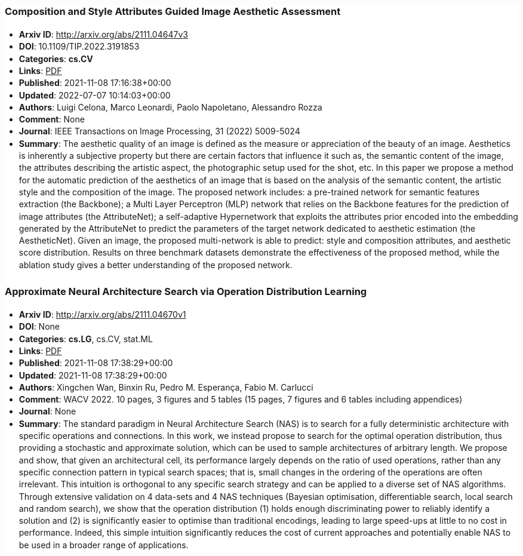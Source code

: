 

### Composition and Style Attributes Guided Image Aesthetic Assessment
- **Arxiv ID**: http://arxiv.org/abs/2111.04647v3
- **DOI**: 10.1109/TIP.2022.3191853
- **Categories**: **cs.CV**
- **Links**: [PDF](http://arxiv.org/pdf/2111.04647v3)
- **Published**: 2021-11-08 17:16:38+00:00
- **Updated**: 2022-07-07 10:14:03+00:00
- **Authors**: Luigi Celona, Marco Leonardi, Paolo Napoletano, Alessandro Rozza
- **Comment**: None
- **Journal**: IEEE Transactions on Image Processing, 31 (2022) 5009-5024
- **Summary**: The aesthetic quality of an image is defined as the measure or appreciation of the beauty of an image. Aesthetics is inherently a subjective property but there are certain factors that influence it such as, the semantic content of the image, the attributes describing the artistic aspect, the photographic setup used for the shot, etc. In this paper we propose a method for the automatic prediction of the aesthetics of an image that is based on the analysis of the semantic content, the artistic style and the composition of the image. The proposed network includes: a pre-trained network for semantic features extraction (the Backbone); a Multi Layer Perceptron (MLP) network that relies on the Backbone features for the prediction of image attributes (the AttributeNet); a self-adaptive Hypernetwork that exploits the attributes prior encoded into the embedding generated by the AttributeNet to predict the parameters of the target network dedicated to aesthetic estimation (the AestheticNet). Given an image, the proposed multi-network is able to predict: style and composition attributes, and aesthetic score distribution. Results on three benchmark datasets demonstrate the effectiveness of the proposed method, while the ablation study gives a better understanding of the proposed network.



### Approximate Neural Architecture Search via Operation Distribution Learning
- **Arxiv ID**: http://arxiv.org/abs/2111.04670v1
- **DOI**: None
- **Categories**: **cs.LG**, cs.CV, stat.ML
- **Links**: [PDF](http://arxiv.org/pdf/2111.04670v1)
- **Published**: 2021-11-08 17:38:29+00:00
- **Updated**: 2021-11-08 17:38:29+00:00
- **Authors**: Xingchen Wan, Binxin Ru, Pedro M. Esperança, Fabio M. Carlucci
- **Comment**: WACV 2022. 10 pages, 3 figures and 5 tables (15 pages, 7 figures and
  6 tables including appendices)
- **Journal**: None
- **Summary**: The standard paradigm in Neural Architecture Search (NAS) is to search for a fully deterministic architecture with specific operations and connections. In this work, we instead propose to search for the optimal operation distribution, thus providing a stochastic and approximate solution, which can be used to sample architectures of arbitrary length. We propose and show, that given an architectural cell, its performance largely depends on the ratio of used operations, rather than any specific connection pattern in typical search spaces; that is, small changes in the ordering of the operations are often irrelevant. This intuition is orthogonal to any specific search strategy and can be applied to a diverse set of NAS algorithms. Through extensive validation on 4 data-sets and 4 NAS techniques (Bayesian optimisation, differentiable search, local search and random search), we show that the operation distribution (1) holds enough discriminating power to reliably identify a solution and (2) is significantly easier to optimise than traditional encodings, leading to large speed-ups at little to no cost in performance. Indeed, this simple intuition significantly reduces the cost of current approaches and potentially enable NAS to be used in a broader range of applications.
